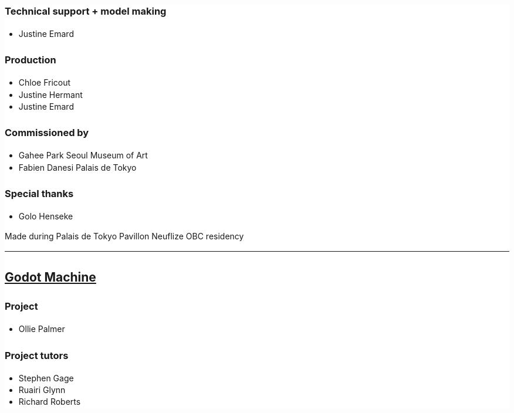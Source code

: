 ### Technical support + model making

- Justine Emard

### Production

- Chloe Fricout
- Justine Hermant
- Justine Emard

### Commissioned by

- Gahee Park Seoul Museum of Art
- Fabien Danesi Palais de Tokyo

### Special thanks

- Golo Henseke

Made during Palais de Tokyo Pavillon Neuflize OBC residency

----


## [Godot Machine](https://olliepalmer.com/godot-machine)

### Project

- Ollie Palmer

### Project tutors

- Stephen Gage
- Ruairi Glynn
- Richard Roberts
